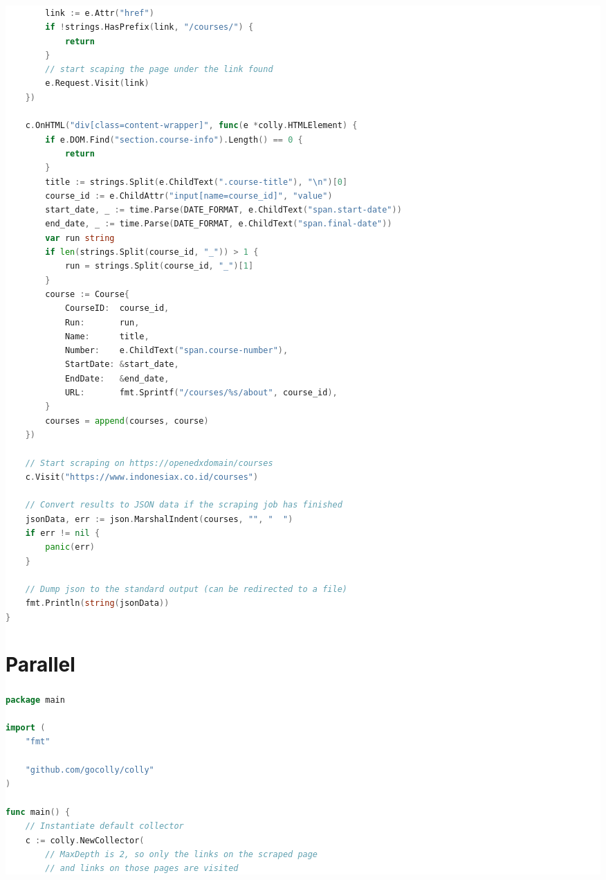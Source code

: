 ```go
		link := e.Attr("href")
		if !strings.HasPrefix(link, "/courses/") {
			return
		}
		// start scaping the page under the link found
		e.Request.Visit(link)
	})

	c.OnHTML("div[class=content-wrapper]", func(e *colly.HTMLElement) {
		if e.DOM.Find("section.course-info").Length() == 0 {
			return
		}
		title := strings.Split(e.ChildText(".course-title"), "\n")[0]
		course_id := e.ChildAttr("input[name=course_id]", "value")
		start_date, _ := time.Parse(DATE_FORMAT, e.ChildText("span.start-date"))
		end_date, _ := time.Parse(DATE_FORMAT, e.ChildText("span.final-date"))
		var run string
		if len(strings.Split(course_id, "_")) > 1 {
			run = strings.Split(course_id, "_")[1]
		}
		course := Course{
			CourseID:  course_id,
			Run:       run,
			Name:      title,
			Number:    e.ChildText("span.course-number"),
			StartDate: &start_date,
			EndDate:   &end_date,
			URL:       fmt.Sprintf("/courses/%s/about", course_id),
		}
		courses = append(courses, course)
	})

	// Start scraping on https://openedxdomain/courses
	c.Visit("https://www.indonesiax.co.id/courses")

	// Convert results to JSON data if the scraping job has finished
	jsonData, err := json.MarshalIndent(courses, "", "  ")
	if err != nil {
		panic(err)
	}

	// Dump json to the standard output (can be redirected to a file)
	fmt.Println(string(jsonData))
}
```

# Parallel

```go
package main

import (
	"fmt"

	"github.com/gocolly/colly"
)

func main() {
	// Instantiate default collector
	c := colly.NewCollector(
		// MaxDepth is 2, so only the links on the scraped page
		// and links on those pages are visited
```